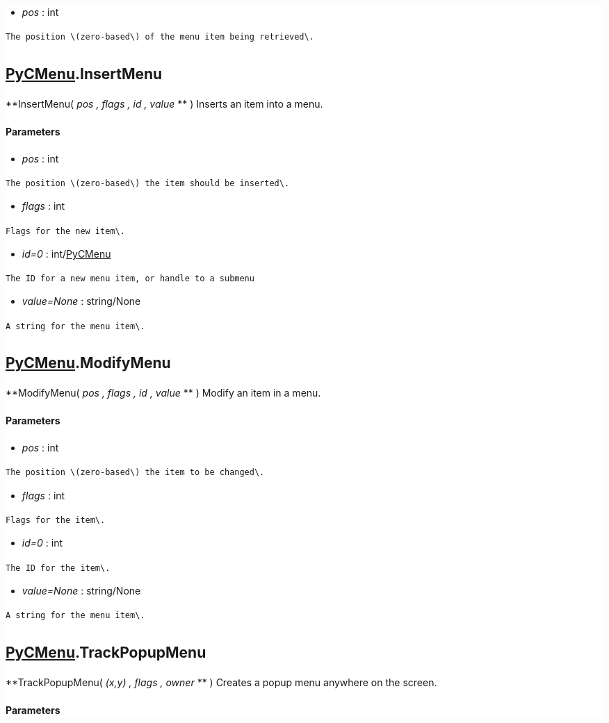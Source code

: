 
  -  *pos* : int

    The position \(zero-based\) of the menu item being retrieved\.

## [PyCMenu](#pycmenu)\.InsertMenu

 **InsertMenu\( *pos*  *, flags*  *, id*  *, value* ** \)
Inserts an item into a menu\.

#### Parameters


  -  *pos* : int

    The position \(zero-based\) the item should be inserted\.

  -  *flags* : int

    Flags for the new item\.

  -  *id\=0* : int/[PyCMenu](#pycmenu)

    The ID for a new menu item, or handle to a submenu

  -  *value\=None* : string/None

    A string for the menu item\.

## [PyCMenu](#pycmenu)\.ModifyMenu

 **ModifyMenu\( *pos*  *, flags*  *, id*  *, value* ** \)
Modify an item in a menu\.

#### Parameters


  -  *pos* : int

    The position \(zero-based\) the item to be changed\.

  -  *flags* : int

    Flags for the item\.

  -  *id\=0* : int

    The ID for the item\.

  -  *value\=None* : string/None

    A string for the menu item\.

## [PyCMenu](#pycmenu)\.TrackPopupMenu

 **TrackPopupMenu\( *\(x,y\)*  *, flags*  *, owner* ** \)
Creates a popup menu anywhere on the screen\.

#### Parameters
